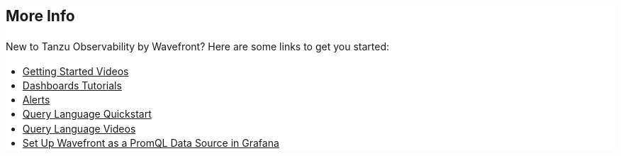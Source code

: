 ## More Info

New to Tanzu Observability by Wavefront? Here are some links to get you started:
* [Getting Started Videos](videos_howto_start.html)
* [Dashboards Tutorials](tutorial_dashboards.html)
* [Alerts](alerts.html)
* [Query Language Quickstart](query_language_getting_started.html)
* [Query Language Videos](videos_query_language.html)
* [Set Up Wavefront as a PromQL Data Source in Grafana](integrations_grafana.html)
